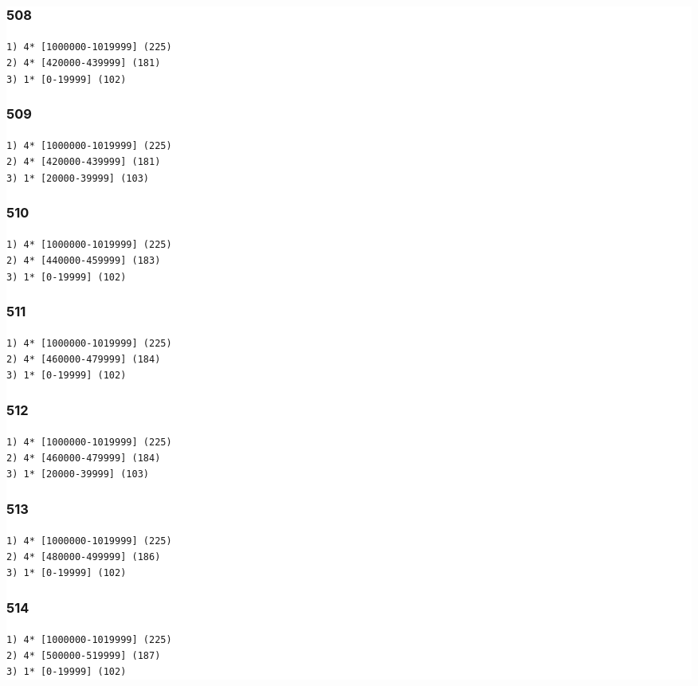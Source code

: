 ### 508

```
1) 4* [1000000-1019999] (225)
2) 4* [420000-439999] (181)
3) 1* [0-19999] (102)
```

### 509

```
1) 4* [1000000-1019999] (225)
2) 4* [420000-439999] (181)
3) 1* [20000-39999] (103)
```

### 510

```
1) 4* [1000000-1019999] (225)
2) 4* [440000-459999] (183)
3) 1* [0-19999] (102)
```

### 511

```
1) 4* [1000000-1019999] (225)
2) 4* [460000-479999] (184)
3) 1* [0-19999] (102)
```

### 512

```
1) 4* [1000000-1019999] (225)
2) 4* [460000-479999] (184)
3) 1* [20000-39999] (103)
```

### 513

```
1) 4* [1000000-1019999] (225)
2) 4* [480000-499999] (186)
3) 1* [0-19999] (102)
```

### 514

```
1) 4* [1000000-1019999] (225)
2) 4* [500000-519999] (187)
3) 1* [0-19999] (102)
```
